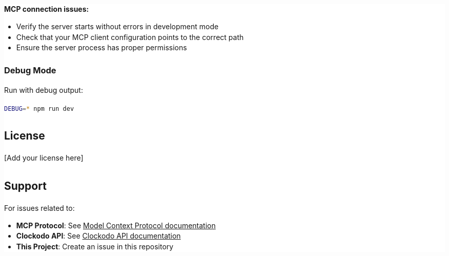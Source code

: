 **MCP connection issues:**
- Verify the server starts without errors in development mode
- Check that your MCP client configuration points to the correct path
- Ensure the server process has proper permissions

### Debug Mode

Run with debug output:

```bash
DEBUG=* npm run dev
```

## License

[Add your license here]

## Support

For issues related to:
- **MCP Protocol**: See [Model Context Protocol documentation](https://modelcontextprotocol.io/)
- **Clockodo API**: See [Clockodo API documentation](https://www.clockodo.com/de/api/)
- **This Project**: Create an issue in this repository